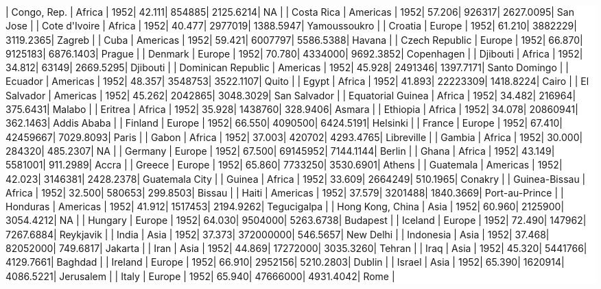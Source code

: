 | Congo, Rep.              | Africa    |  1952|   42.111|     854885|    2125.6214| NA                                 |
| Costa Rica               | Americas  |  1952|   57.206|     926317|    2627.0095| San Jose                           |
| Cote d'Ivoire            | Africa    |  1952|   40.477|    2977019|    1388.5947| Yamoussoukro                       |
| Croatia                  | Europe    |  1952|   61.210|    3882229|    3119.2365| Zagreb                             |
| Cuba                     | Americas  |  1952|   59.421|    6007797|    5586.5388| Havana                             |
| Czech Republic           | Europe    |  1952|   66.870|    9125183|    6876.1403| Prague                             |
| Denmark                  | Europe    |  1952|   70.780|    4334000|    9692.3852| Copenhagen                         |
| Djibouti                 | Africa    |  1952|   34.812|      63149|    2669.5295| Djibouti                           |
| Dominican Republic       | Americas  |  1952|   45.928|    2491346|    1397.7171| Santo Domingo                      |
| Ecuador                  | Americas  |  1952|   48.357|    3548753|    3522.1107| Quito                              |
| Egypt                    | Africa    |  1952|   41.893|   22223309|    1418.8224| Cairo                              |
| El Salvador              | Americas  |  1952|   45.262|    2042865|    3048.3029| San Salvador                       |
| Equatorial Guinea        | Africa    |  1952|   34.482|     216964|     375.6431| Malabo                             |
| Eritrea                  | Africa    |  1952|   35.928|    1438760|     328.9406| Asmara                             |
| Ethiopia                 | Africa    |  1952|   34.078|   20860941|     362.1463| Addis Ababa                        |
| Finland                  | Europe    |  1952|   66.550|    4090500|    6424.5191| Helsinki                           |
| France                   | Europe    |  1952|   67.410|   42459667|    7029.8093| Paris                              |
| Gabon                    | Africa    |  1952|   37.003|     420702|    4293.4765| Libreville                         |
| Gambia                   | Africa    |  1952|   30.000|     284320|     485.2307| NA                                 |
| Germany                  | Europe    |  1952|   67.500|   69145952|    7144.1144| Berlin                             |
| Ghana                    | Africa    |  1952|   43.149|    5581001|     911.2989| Accra                              |
| Greece                   | Europe    |  1952|   65.860|    7733250|    3530.6901| Athens                             |
| Guatemala                | Americas  |  1952|   42.023|    3146381|    2428.2378| Guatemala City                     |
| Guinea                   | Africa    |  1952|   33.609|    2664249|     510.1965| Conakry                            |
| Guinea-Bissau            | Africa    |  1952|   32.500|     580653|     299.8503| Bissau                             |
| Haiti                    | Americas  |  1952|   37.579|    3201488|    1840.3669| Port-au-Prince                     |
| Honduras                 | Americas  |  1952|   41.912|    1517453|    2194.9262| Tegucigalpa                        |
| Hong Kong, China         | Asia      |  1952|   60.960|    2125900|    3054.4212| NA                                 |
| Hungary                  | Europe    |  1952|   64.030|    9504000|    5263.6738| Budapest                           |
| Iceland                  | Europe    |  1952|   72.490|     147962|    7267.6884| Reykjavik                          |
| India                    | Asia      |  1952|   37.373|  372000000|     546.5657| New Delhi                          |
| Indonesia                | Asia      |  1952|   37.468|   82052000|     749.6817| Jakarta                            |
| Iran                     | Asia      |  1952|   44.869|   17272000|    3035.3260| Tehran                             |
| Iraq                     | Asia      |  1952|   45.320|    5441766|    4129.7661| Baghdad                            |
| Ireland                  | Europe    |  1952|   66.910|    2952156|    5210.2803| Dublin                             |
| Israel                   | Asia      |  1952|   65.390|    1620914|    4086.5221| Jerusalem                          |
| Italy                    | Europe    |  1952|   65.940|   47666000|    4931.4042| Rome                               |